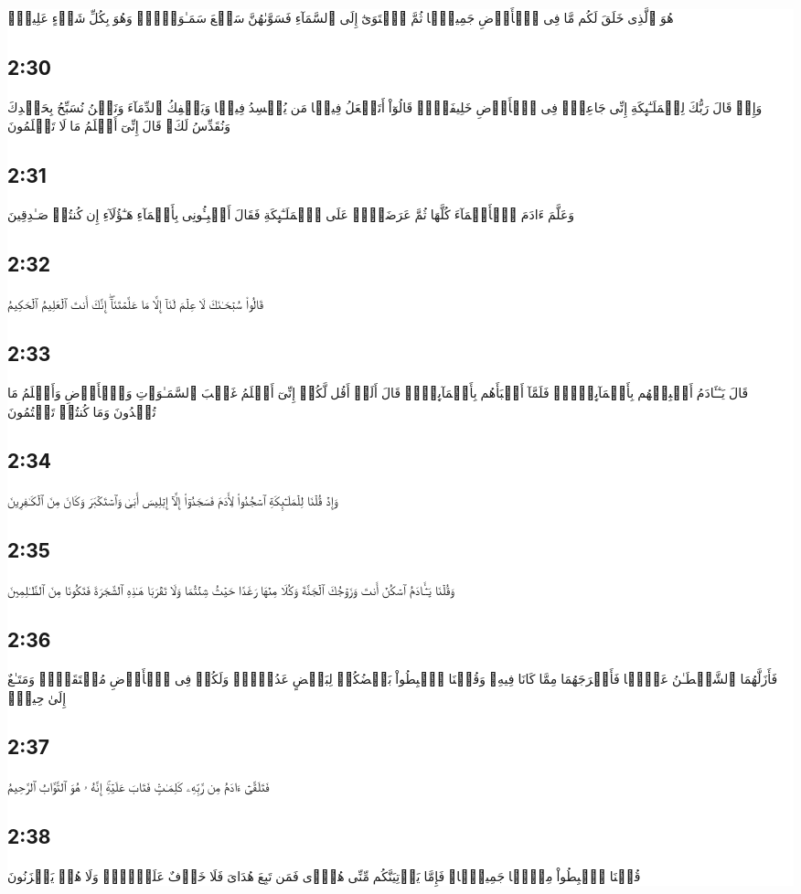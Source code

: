 هُوَ ٱلَّذِى خَلَقَ لَكُم مَّا فِى ٱلۡأَرۡضِ جَمِيعً۬ا ثُمَّ ٱسۡتَوَىٰٓ إِلَى ٱلسَّمَآءِ فَسَوَّٮٰهُنَّ سَبۡعَ سَمَـٰوَٲتٍ۬‌ۚ وَهُوَ بِكُلِّ شَىۡءٍ عَلِيمٌ۬

## 2:30

وَإِذۡ قَالَ رَبُّكَ لِلۡمَلَـٰٓٮِٕكَةِ إِنِّى جَاعِلٌ۬ فِى ٱلۡأَرۡضِ خَلِيفَةً۬‌ۖ قَالُوٓاْ أَتَجۡعَلُ فِيہَا مَن يُفۡسِدُ فِيہَا وَيَسۡفِكُ ٱلدِّمَآءَ وَنَحۡنُ نُسَبِّحُ بِحَمۡدِكَ وَنُقَدِّسُ لَكَ‌ۖ قَالَ إِنِّىٓ أَعۡلَمُ مَا لَا تَعۡلَمُونَ

## 2:31

وَعَلَّمَ ءَادَمَ ٱلۡأَسۡمَآءَ كُلَّهَا ثُمَّ عَرَضَہُمۡ عَلَى ٱلۡمَلَـٰٓٮِٕكَةِ فَقَالَ أَنۢبِـُٔونِى بِأَسۡمَآءِ هَـٰٓؤُلَآءِ إِن كُنتُمۡ صَـٰدِقِينَ

## 2:32

قَالُواْ سُبۡحَـٰنَكَ لَا عِلۡمَ لَنَآ إِلَّا مَا عَلَّمۡتَنَآ‌ۖ إِنَّكَ أَنتَ ٱلۡعَلِيمُ ٱلۡحَكِيمُ

## 2:33

قَالَ يَـٰٓـَٔادَمُ أَنۢبِئۡهُم بِأَسۡمَآٮِٕہِمۡ‌ۖ فَلَمَّآ أَنۢبَأَهُم بِأَسۡمَآٮِٕہِمۡ قَالَ أَلَمۡ أَقُل لَّكُمۡ إِنِّىٓ أَعۡلَمُ غَيۡبَ ٱلسَّمَـٰوَٲتِ وَٱلۡأَرۡضِ وَأَعۡلَمُ مَا تُبۡدُونَ وَمَا كُنتُمۡ تَكۡتُمُونَ

## 2:34

وَإِذۡ قُلۡنَا لِلۡمَلَـٰٓٮِٕكَةِ ٱسۡجُدُواْ لِأَدَمَ فَسَجَدُوٓاْ إِلَّآ إِبۡلِيسَ أَبَىٰ وَٱسۡتَكۡبَرَ وَكَانَ مِنَ ٱلۡكَـٰفِرِينَ

## 2:35

وَقُلۡنَا يَـٰٓـَٔادَمُ ٱسۡكُنۡ أَنتَ وَزَوۡجُكَ ٱلۡجَنَّةَ وَكُلَا مِنۡهَا رَغَدًا حَيۡثُ شِئۡتُمَا وَلَا تَقۡرَبَا هَـٰذِهِ ٱلشَّجَرَةَ فَتَكُونَا مِنَ ٱلظَّـٰلِمِينَ

## 2:36

فَأَزَلَّهُمَا ٱلشَّيۡطَـٰنُ عَنۡہَا فَأَخۡرَجَهُمَا مِمَّا كَانَا فِيهِ‌ۖ وَقُلۡنَا ٱهۡبِطُواْ بَعۡضُكُمۡ لِبَعۡضٍ عَدُوٌّ۬‌ۖ وَلَكُمۡ فِى ٱلۡأَرۡضِ مُسۡتَقَرٌّ۬ وَمَتَـٰعٌ إِلَىٰ حِينٍ۬

## 2:37

فَتَلَقَّىٰٓ ءَادَمُ مِن رَّبِّهِۦ كَلِمَـٰتٍ۬ فَتَابَ عَلَيۡهِ‌ۚ إِنَّهُ ۥ هُوَ ٱلتَّوَّابُ ٱلرَّحِيمُ

## 2:38

قُلۡنَا ٱهۡبِطُواْ مِنۡہَا جَمِيعً۬ا‌ۖ فَإِمَّا يَأۡتِيَنَّكُم مِّنِّى هُدً۬ى فَمَن تَبِعَ هُدَاىَ فَلَا خَوۡفٌ عَلَيۡہِمۡ وَلَا هُمۡ يَحۡزَنُونَ
